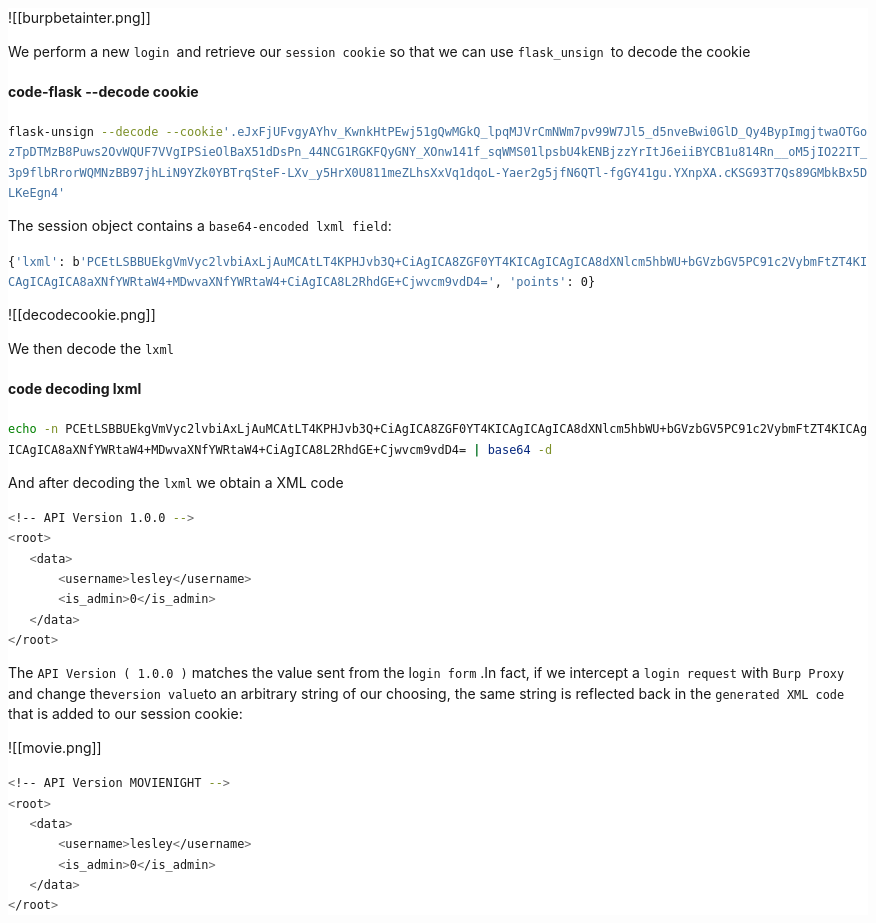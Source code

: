  ![[burpbetainter.png]]
 
 We perform a new  ``login ``and retrieve our ``session cookie`` so that we can use ``flask_unsign ``to decode the cookie
 #### code-flask --decode cookie
 ```bash
 flask-unsign --decode --cookie'.eJxFjUFvgyAYhv_KwnkHtPEwj51gQwMGkQ_lpqMJVrCmNWm7pv99W7Jl5_d5nveBwi0GlD_Qy4BypImgjtwaOTGozTpDTMzB8Puws2OvWQUF7VVgIPSieOlBaX51dDsPn_44NCG1RGKFQyGNY_XOnw141f_sqWMS01lpsbU4kENBjzzYrItJ6eiiBYCB1u814Rn__oM5jIO22IT_3p9flbRrorWQMNzBB97jhLiN9YZk0YBTrqSteF-LXv_y5HrX0U811meZLhsXxVq1dqoL-Yaer2g5jfN6QTl-fgGY41gu.YXnpXA.cKSG93T7Qs89GMbkBx5DLKeEgn4'
 ```
 
 The session object contains a  ``base64-encoded lxml field``:
 ```bash
 {'lxml': b'PCEtLSBBUEkgVmVyc2lvbiAxLjAuMCAtLT4KPHJvb3Q+CiAgICA8ZGF0YT4KICAgICAgICA8dXNlcm5hbWU+bGVzbGV5PC91c2VybmFtZT4KICAgICAgICA8aXNfYWRtaW4+MDwvaXNfYWRtaW4+CiAgICA8L2RhdGE+Cjwvcm9vdD4=', 'points': 0}
 ```
 
 ![[decodecookie.png]]
 
 We then decode the ``lxml``  
 #### code decoding lxml
 ```bash
 echo -n PCEtLSBBUEkgVmVyc2lvbiAxLjAuMCAtLT4KPHJvb3Q+CiAgICA8ZGF0YT4KICAgICAgICA8dXNlcm5hbWU+bGVzbGV5PC91c2VybmFtZT4KICAgICAgICA8aXNfYWRtaW4+MDwvaXNfYWRtaW4+CiAgICA8L2RhdGE+Cjwvcm9vdD4= | base64 -d
 ```
 And after  decoding the ``lxml`` we obtain a XML code
 ```bash
 <!-- API Version 1.0.0 -->
<root>
    <data>
        <username>lesley</username>
        <is_admin>0</is_admin>
    </data>
</root>   
 ```
 
 The  ``API Version ( 1.0.0 )`` matches the value sent from the l``ogin form`` .In fact, if we intercept a ``login request`` with ``Burp Proxy ``and change the`` version value ``to an arbitrary string of our choosing, the same string is reflected back in the ``generated XML code ``that is added to our session cookie:
 
 ![[movie.png]]
 
 ```bash
 <!-- API Version MOVIENIGHT -->
<root>
    <data>
        <username>lesley</username>
        <is_admin>0</is_admin>
    </data>
</root>   
 ```
 